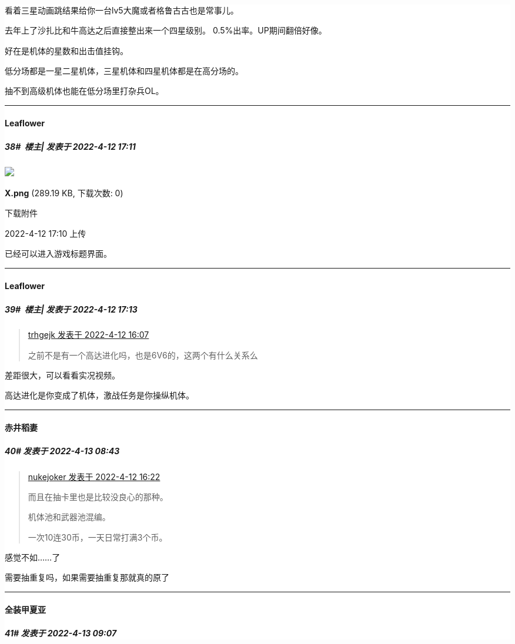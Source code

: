 看着三星动画跳结果给你一台lv5大魔或者格鲁古古也是常事儿。

去年上了沙扎比和牛高达之后直接整出来一个四星级别。 0.5%出率。UP期间翻倍好像。

好在是机体的星数和出击值挂钩。

低分场都是一星二星机体，三星机体和四星机体都是在高分场的。

抽不到高级机体也能在低分场里打杂兵OL。

*****

####  Leaflower  
##### 38#         楼主| 发表于 2022-4-12 17:11

<img src="https://img.saraba1st.com/forum/202204/12/171039eblnbofwgoelnnnt.png" referrerpolicy="no-referrer">

<strong>X.png</strong> (289.19 KB, 下载次数: 0)

下载附件

2022-4-12 17:10 上传

已经可以进入游戏标题界面。

*****

####  Leaflower  
##### 39#         楼主| 发表于 2022-4-12 17:13

<blockquote><a href="httphttps://bbs.saraba1st.com/2b/forum.php?mod=redirect&amp;goto=findpost&amp;pid=55421779&amp;ptid=2063089" target="_blank">trhgejk 发表于 2022-4-12 16:07</a>

之前不是有一个高达进化吗，也是6V6的，这两个有什么关系么</blockquote>

差距很大，可以看看实况视频。

高达进化是你变成了机体，激战任务是你操纵机体。

*****

####  赤井稻妻  
##### 40#       发表于 2022-4-13 08:43

<blockquote><a href="httphttps://bbs.saraba1st.com/2b/forum.php?mod=redirect&amp;goto=findpost&amp;pid=55421998&amp;ptid=2063089" target="_blank">nukejoker 发表于 2022-4-12 16:22</a>

而且在抽卡里也是比较没良心的那种。

机体池和武器池混编。

一次10连30币，一天日常打满3个币。</blockquote>
感觉不如……了

需要抽重复吗，如果需要抽重复那就真的原了

*****

####  全装甲夏亚  
##### 41#       发表于 2022-4-13 09:07
